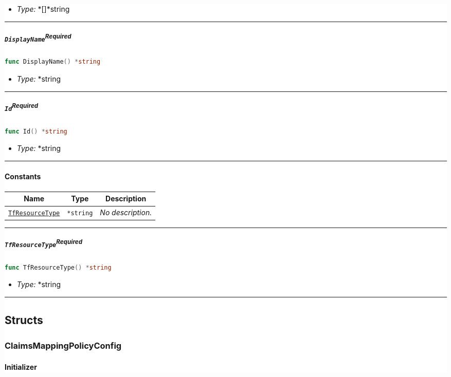 - *Type:* *[]*string

---

##### `DisplayName`<sup>Required</sup> <a name="DisplayName" id="@cdktf/provider-azuread.claimsMappingPolicy.ClaimsMappingPolicy.property.displayName"></a>

```go
func DisplayName() *string
```

- *Type:* *string

---

##### `Id`<sup>Required</sup> <a name="Id" id="@cdktf/provider-azuread.claimsMappingPolicy.ClaimsMappingPolicy.property.id"></a>

```go
func Id() *string
```

- *Type:* *string

---

#### Constants <a name="Constants" id="Constants"></a>

| **Name** | **Type** | **Description** |
| --- | --- | --- |
| <code><a href="#@cdktf/provider-azuread.claimsMappingPolicy.ClaimsMappingPolicy.property.tfResourceType">TfResourceType</a></code> | <code>*string</code> | *No description.* |

---

##### `TfResourceType`<sup>Required</sup> <a name="TfResourceType" id="@cdktf/provider-azuread.claimsMappingPolicy.ClaimsMappingPolicy.property.tfResourceType"></a>

```go
func TfResourceType() *string
```

- *Type:* *string

---

## Structs <a name="Structs" id="Structs"></a>

### ClaimsMappingPolicyConfig <a name="ClaimsMappingPolicyConfig" id="@cdktf/provider-azuread.claimsMappingPolicy.ClaimsMappingPolicyConfig"></a>

#### Initializer <a name="Initializer" id="@cdktf/provider-azuread.claimsMappingPolicy.ClaimsMappingPolicyConfig.Initializer"></a>
